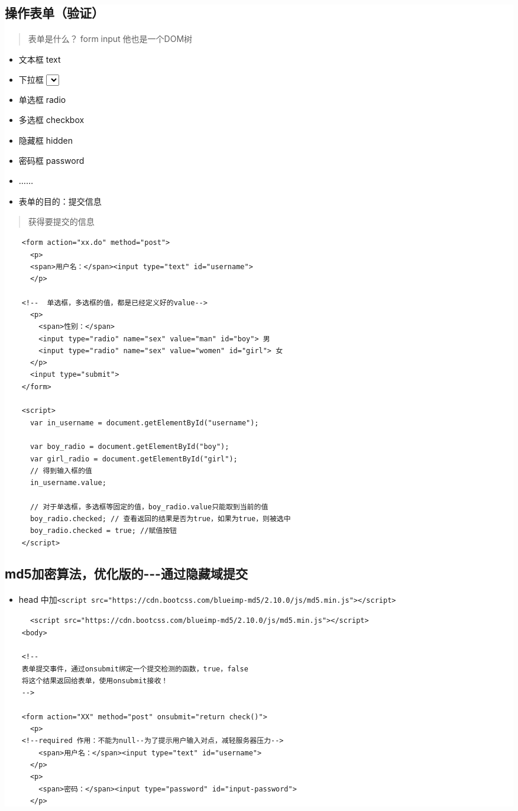 ````html
````

## 操作表单（验证）
> 表单是什么？ form input 他也是一个DOM树
- 文本框  text
- 下拉框  <select>
- 单选框  radio
- 多选框   checkbox
- 隐藏框   hidden
- 密码框   password
- ……

- 表单的目的：提交信息
> 获得要提交的信息 
```
    <form action="xx.do" method="post">
      <p>
      <span>用户名：</span><input type="text" id="username">
      </p>
    
    <!--  单选框，多选框的值，都是已经定义好的value-->
      <p>
        <span>性别：</span>
        <input type="radio" name="sex" value="man" id="boy"> 男
        <input type="radio" name="sex" value="women" id="girl"> 女
      </p>
      <input type="submit">
    </form>
    
    <script>
      var in_username = document.getElementById("username");
    
      var boy_radio = document.getElementById("boy");
      var girl_radio = document.getElementById("girl");
      // 得到输入框的值
      in_username.value;
    
      // 对于单选框，多选框等固定的值，boy_radio.value只能取到当前的值
      boy_radio.checked; // 查看返回的结果是否为true，如果为true，则被选中
      boy_radio.checked = true; //赋值按钮
    </script>
```


## md5加密算法，优化版的---通过隐藏域提交
- head 中加`<script src="https://cdn.bootcss.com/blueimp-md5/2.10.0/js/md5.min.js"></script>`
```
      <script src="https://cdn.bootcss.com/blueimp-md5/2.10.0/js/md5.min.js"></script>
    <body>
    
    <!--
    表单提交事件，通过onsubmit绑定一个提交检测的函数，true，false
    将这个结果返回给表单，使用onsubmit接收！
    -->
    
    <form action="XX" method="post" onsubmit="return check()">
      <p>
    <!--required 作用：不能为null--为了提示用户输入对点，减轻服务器压力-->
        <span>用户名：</span><input type="text" id="username">
      </p>
      <p>
        <span>密码：</span><input type="password" id="input-password">
      </p>
```